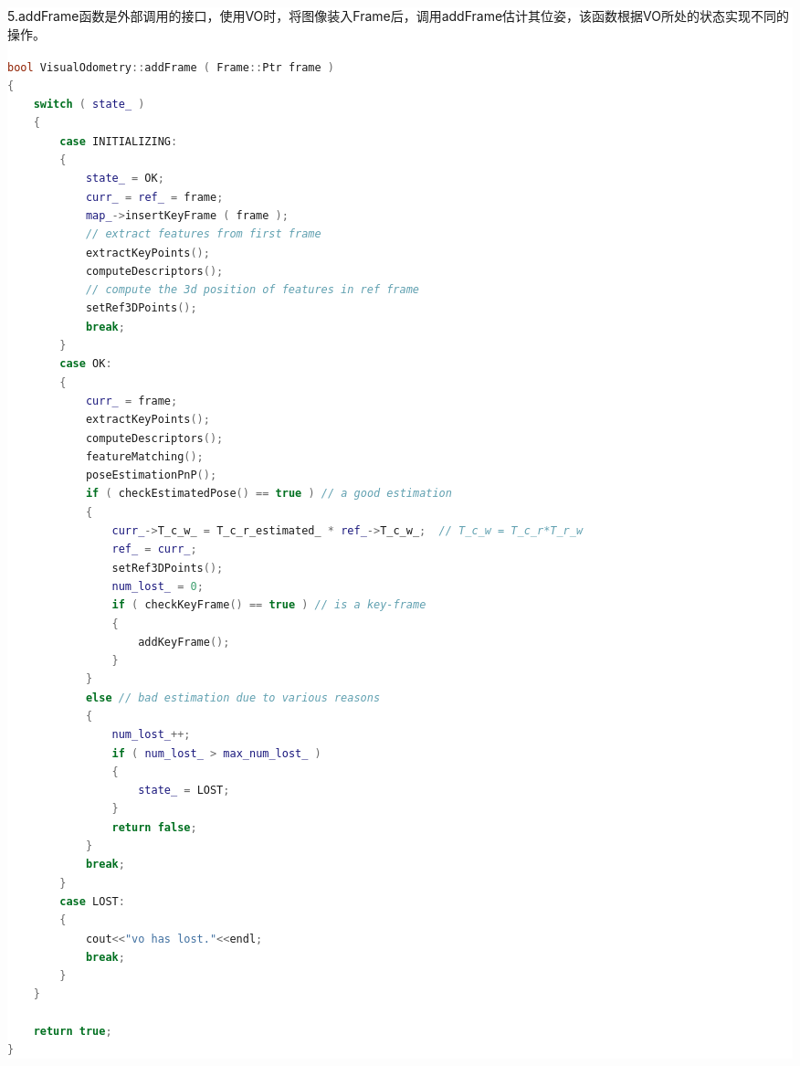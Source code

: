 5.addFrame函数是外部调用的接口，使用VO时，将图像装入Frame后，调用addFrame估计其位姿，该函数根据VO所处的状态实现不同的操作。

```c++
bool VisualOdometry::addFrame ( Frame::Ptr frame )
{
    switch ( state_ )
    {
        case INITIALIZING:
        {
            state_ = OK;
            curr_ = ref_ = frame;
            map_->insertKeyFrame ( frame );
            // extract features from first frame 
            extractKeyPoints();
            computeDescriptors();
            // compute the 3d position of features in ref frame 
            setRef3DPoints();
            break;
        }
        case OK:
        {
            curr_ = frame;
            extractKeyPoints();
            computeDescriptors();
            featureMatching();
            poseEstimationPnP();
            if ( checkEstimatedPose() == true ) // a good estimation
            {
                curr_->T_c_w_ = T_c_r_estimated_ * ref_->T_c_w_;  // T_c_w = T_c_r*T_r_w 
                ref_ = curr_;
                setRef3DPoints();
                num_lost_ = 0;
                if ( checkKeyFrame() == true ) // is a key-frame
                {
                    addKeyFrame();
                }
            }
            else // bad estimation due to various reasons
            {
                num_lost_++;
                if ( num_lost_ > max_num_lost_ )
                {
                    state_ = LOST;
                }
                return false;
            }
            break;
        }
        case LOST:
        {
            cout<<"vo has lost."<<endl;
            break;
        }
    }

    return true;
}
```
